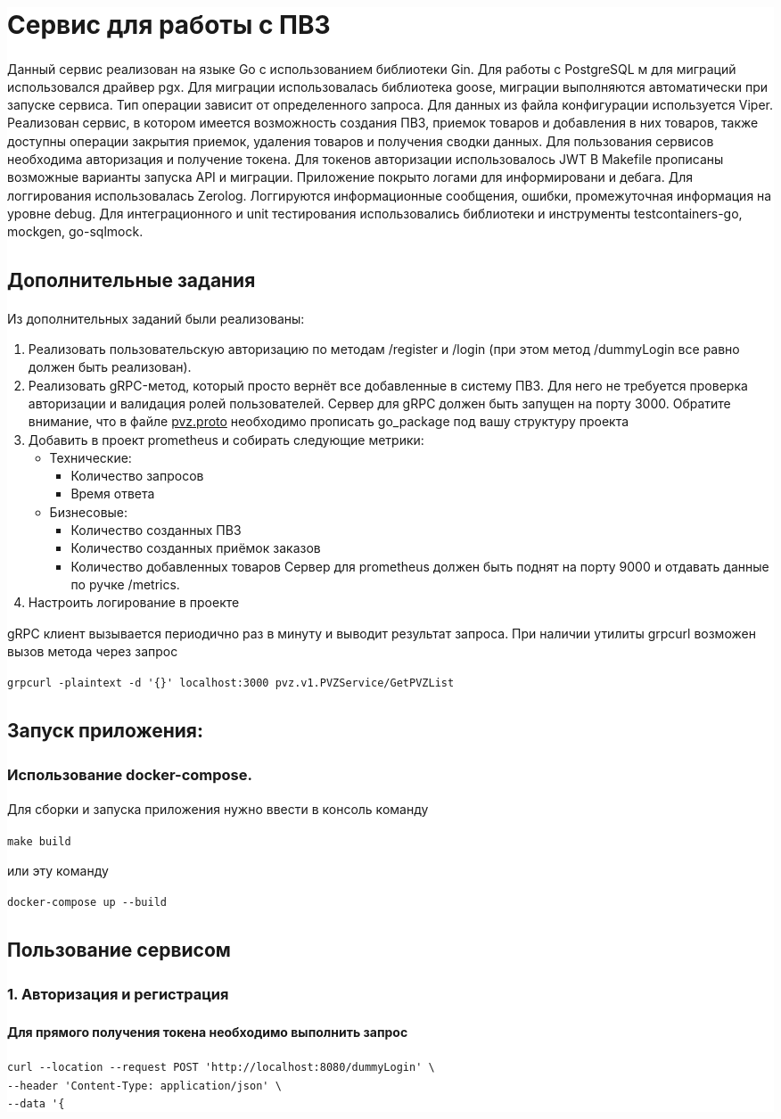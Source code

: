 # Сервис для работы с ПВЗ
Данный сервис реализован на языке Go с использованием библиотеки Gin. Для работы с PostgreSQL м для миграций использовался драйвер pgx. 
Для миграции использовалась библиотека goose, миграции выполняются автоматически при запуске сервиса. Тип операции зависит от определенного запроса. Для данных из файла конфигурации используется Viper.
Реализован сервис, в котором имеется возможность создания ПВЗ, приемок товаров и добавления в них товаров, также доступны операции закрытия приемок, удаления товаров и получения сводки данных. Для пользования сервисов необходима авторизация и получение токена. Для токенов авторизации использовалось JWT
В Makefile прописаны возможные варианты запуска API и миграции. Приложение покрыто логами для информировани и дебага.
Для логгирования использовалась Zerolog. Логгируются информационные сообщения, ошибки, промежуточная информация на уровне debug.
Для интеграционного и unit тестирования использовались библиотеки и инструменты testcontainers-go, mockgen, go-sqlmock.
## Дополнительные задания
Из дополнительных заданий были реализованы:
1. Реализовать пользовательскую авторизацию по методам /register и /login 
   (при этом метод /dummyLogin все равно должен быть реализован).
2. Реализовать gRPC-метод, который просто вернёт все добавленные в систему ПВЗ. Для него не
   требуется проверка авторизации и валидация ролей пользователей. Сервер для gRPC должен быть запущен на порту 3000.
   Обратите внимание, что в файле [pvz.proto](pvz.proto) необходимо прописать go_package под вашу структуру проекта
3. Добавить в проект prometheus и собирать следующие метрики:
   * Технические: 
     * Количество запросов
     * Время ответа
   * Бизнесовые:
     * Количество созданных ПВЗ
     * Количество созданных приёмок заказов
     * Количество добавленных товаров
   Сервер для prometheus должен быть поднят на порту 9000 и отдавать данные по ручке /metrics.
4. Настроить логирование в проекте

gRPC клиент вызывается периодично раз в минуту и выводит результат запроса. При наличии утилиты grpcurl возможен вызов метода через запрос
```
grpcurl -plaintext -d '{}' localhost:3000 pvz.v1.PVZService/GetPVZList
```
## Запуск приложения:
### Использование docker-compose.
   Для сборки и запуска приложения нужно ввести в консоль команду
   ```
   make build
   ```
   или эту команду
   ```
   docker-compose up --build
   ```
## Пользование сервисом
### 1. Авторизация и регистрация
#### Для прямого получения токена необходимо выполнить запрос
```
curl --location --request POST 'http://localhost:8080/dummyLogin' \
--header 'Content-Type: application/json' \
--data '{
```